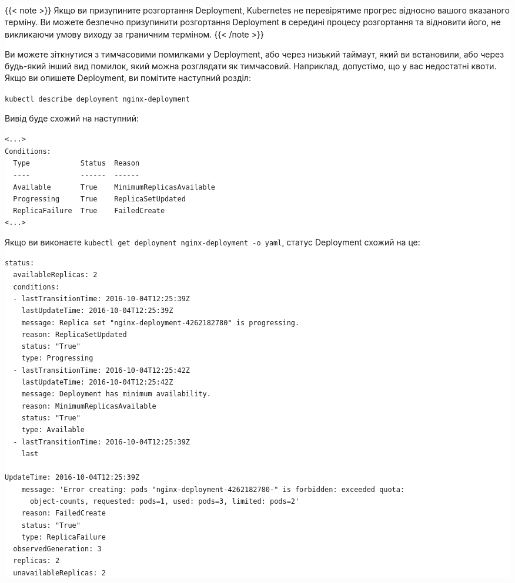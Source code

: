 {{< note >}}
Якщо ви призупините розгортання Deployment, Kubernetes не перевірятиме прогрес відносно вашого вказаного терміну. Ви можете безпечно призупинити розгортання Deployment в середині процесу розгортання та відновити його, не викликаючи
умову виходу за граничним терміном.
{{< /note >}}

Ви можете зіткнутися з тимчасовими помилками у Deployment, або через низький таймаут, який ви встановили, або через будь-який інший вид помилок, який можна розглядати як тимчасовий. Наприклад, допустімо, що у вас недостатні квоти. Якщо ви
опишете Deployment, ви помітите наступний розділ:

```shell
kubectl describe deployment nginx-deployment
```

Вивід буде схожий на наступний:

```none
<...>
Conditions:
  Type            Status  Reason
  ----            ------  ------
  Available       True    MinimumReplicasAvailable
  Progressing     True    ReplicaSetUpdated
  ReplicaFailure  True    FailedCreate
<...>
```

Якщо ви виконаєте `kubectl get deployment nginx-deployment -o yaml`, статус Deployment схожий на це:

```none
status:
  availableReplicas: 2
  conditions:
  - lastTransitionTime: 2016-10-04T12:25:39Z
    lastUpdateTime: 2016-10-04T12:25:39Z
    message: Replica set "nginx-deployment-4262182780" is progressing.
    reason: ReplicaSetUpdated
    status: "True"
    type: Progressing
  - lastTransitionTime: 2016-10-04T12:25:42Z
    lastUpdateTime: 2016-10-04T12:25:42Z
    message: Deployment has minimum availability.
    reason: MinimumReplicasAvailable
    status: "True"
    type: Available
  - lastTransitionTime: 2016-10-04T12:25:39Z
    last

UpdateTime: 2016-10-04T12:25:39Z
    message: 'Error creating: pods "nginx-deployment-4262182780-" is forbidden: exceeded quota:
      object-counts, requested: pods=1, used: pods=3, limited: pods=2'
    reason: FailedCreate
    status: "True"
    type: ReplicaFailure
  observedGeneration: 3
  replicas: 2
  unavailableReplicas: 2
```
